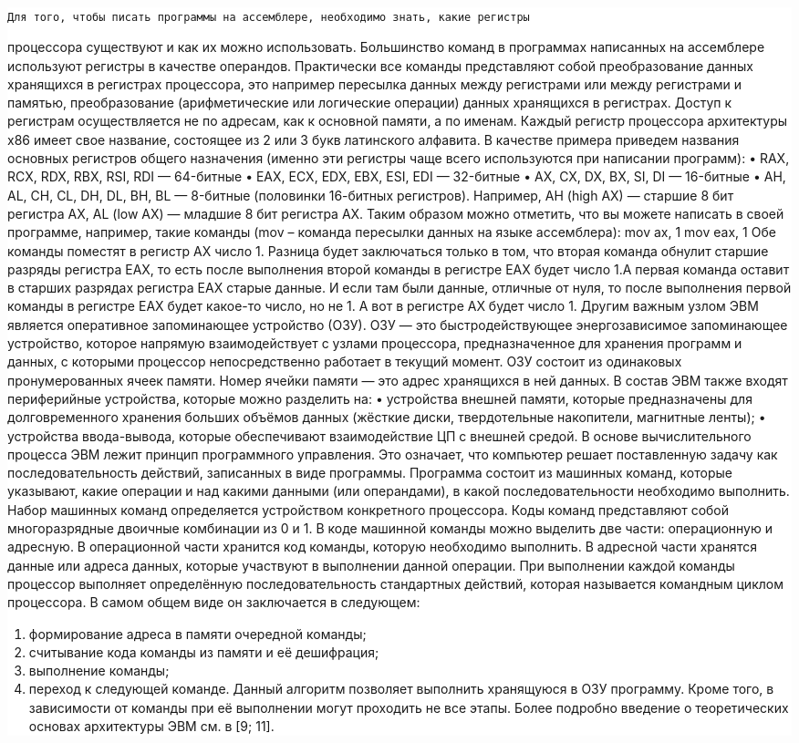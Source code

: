     Для того, чтобы писать программы на ассемблере, необходимо знать, какие регистры
процессора существуют и как их можно использовать. Большинство команд в программах
написанных на ассемблере используют регистры в качестве операндов. Практически все
команды представляют собой преобразование данных хранящихся в регистрах процессора,
это например пересылка данных между регистрами или между регистрами и памятью, преобразование (арифметические или логические операции) данных хранящихся в регистрах.
    Доступ к регистрам осуществляется не по адресам, как к основной памяти, а по именам.
Каждый регистр процессора архитектуры x86 имеет свое название, состоящее из 2 или 3
букв латинского алфавита.
    В качестве примера приведем названия основных регистров общего назначения (именно
эти регистры чаще всего используются при написании программ):
• RAX, RCX, RDX, RBX, RSI, RDI — 64-битные
• EAX, ECX, EDX, EBX, ESI, EDI — 32-битные
• AX, CX, DX, BX, SI, DI — 16-битные
• AH, AL, CH, CL, DH, DL, BH, BL — 8-битные (половинки 16-битных регистров). Например,
AH (high AX) — старшие 8 бит регистра AX, AL (low AX) — младшие 8 бит регистра AX.
    Таким образом можно отметить, что вы можете написать в своей программе, например,
такие команды (mov – команда пересылки данных на языке ассемблера):
mov ax, 1
mov eax, 1
    Обе команды поместят в регистр AX число 1. Разница будет заключаться только в том, что
вторая команда обнулит старшие разряды регистра EAX, то есть после выполнения второй
команды в регистре EAX будет число 1.А первая команда оставит в старших разрядах регистра
EAX старые данные. И если там были данные, отличные от нуля, то после выполнения первой
команды в регистре EAX будет какое-то число, но не 1. А вот в регистре AX будет число 1.
    Другим важным узлом ЭВМ является оперативное запоминающее устройство (ОЗУ).
ОЗУ — это быстродействующее энергозависимое запоминающее устройство, которое напрямую взаимодействует с узлами процессора, предназначенное для хранения программ и
данных, с которыми процессор непосредственно работает в текущий момент. ОЗУ состоит из
одинаковых пронумерованных ячеек памяти. Номер ячейки памяти — это адрес хранящихся
в ней данных.
    В состав ЭВМ также входят периферийные устройства, которые можно разделить на:
• устройства внешней памяти, которые предназначены для долговременного хранения больших объёмов данных (жёсткие диски, твердотельные накопители, магнитные
ленты);
• устройства ввода-вывода, которые обеспечивают взаимодействие ЦП с внешней
средой.
    В основе вычислительного процесса ЭВМ лежит принцип программного управления.
Это означает, что компьютер решает поставленную задачу как последовательность действий,
записанных в виде программы. Программа состоит из машинных команд, которые указывают, какие операции и над какими данными (или операндами), в какой последовательности
необходимо выполнить.
    Набор машинных команд определяется устройством конкретного процессора. Коды команд представляют собой многоразрядные двоичные комбинации из 0 и 1. В коде машинной
команды можно выделить две части: операционную и адресную. В операционной части хранится код команды, которую необходимо выполнить. В адресной части хранятся данные
или адреса данных, которые участвуют в выполнении данной операции.
    При выполнении каждой команды процессор выполняет определённую последовательность стандартных действий, которая называется командным циклом процессора. В
самом общем виде он заключается в следующем:
1. формирование адреса в памяти очередной команды;
2. считывание кода команды из памяти и её дешифрация;
3. выполнение команды;
4. переход к следующей команде.
    Данный алгоритм позволяет выполнить хранящуюся в ОЗУ программу. Кроме того, в
зависимости от команды при её выполнении могут проходить не все этапы.
    Более подробно введение о теоретических основах архитектуры ЭВМ см. в [9; 11].
